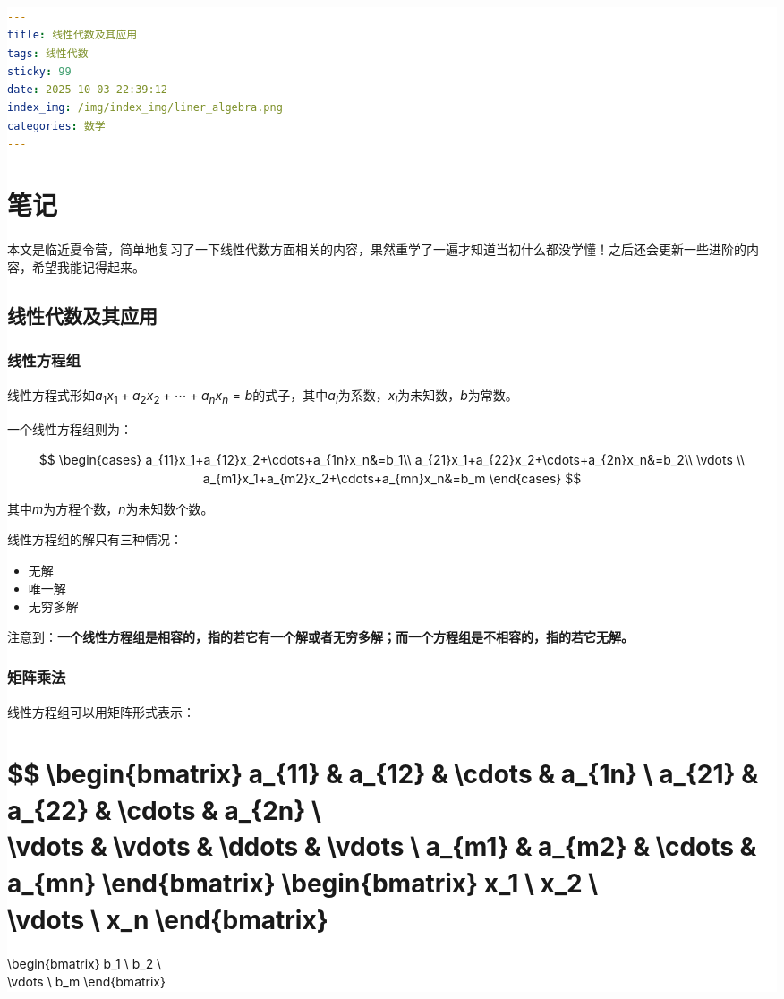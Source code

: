 ```yaml
---
title: 线性代数及其应用
tags: 线性代数
sticky: 99
date: 2025-10-03 22:39:12
index_img: /img/index_img/liner_algebra.png
categories: 数学
---
```


# 笔记

本文是临近夏令营，简单地复习了一下线性代数方面相关的内容，果然重学了一遍才知道当初什么都没学懂！之后还会更新一些进阶的内容，希望我能记得起来。

## 线性代数及其应用

### 线性方程组

线性方程式形如$a_1x_1+a_2x_2+\cdots+a_nx_n=b$的式子，其中$a_i$为系数，$x_i$为未知数，$b$为常数。

一个线性方程组则为：

$$
\begin{cases}
a_{11}x_1+a_{12}x_2+\cdots+a_{1n}x_n&=b_1\\
a_{21}x_1+a_{22}x_2+\cdots+a_{2n}x_n&=b_2\\  
 \vdots \\
a_{m1}x_1+a_{m2}x_2+\cdots+a_{mn}x_n&=b_m
\end{cases}
$$

其中$m$为方程个数，$n$为未知数个数。

线性方程组的解只有三种情况：

- 无解
- 唯一解
- 无穷多解

注意到：**一个线性方程组是相容的，指的若它有一个解或者无穷多解；而一个方程组是不相容的，指的若它无解。**

### 矩阵乘法

线性方程组可以用矩阵形式表示：

$$
\begin{bmatrix}
a_{11} & a_{12} & \cdots & a_{1n} \\
a_{21} & a_{22} & \cdots & a_{2n} \\  
 \vdots & \vdots & \ddots & \vdots \\
a_{m1} & a_{m2} & \cdots & a_{mn}
\end{bmatrix}
\begin{bmatrix}
x_1 \\
x_2 \\  
\vdots \\
x_n
\end{bmatrix}
=
\begin{bmatrix}
b_1 \\
b_2 \\  
 \vdots \\
b_m
\end{bmatrix}